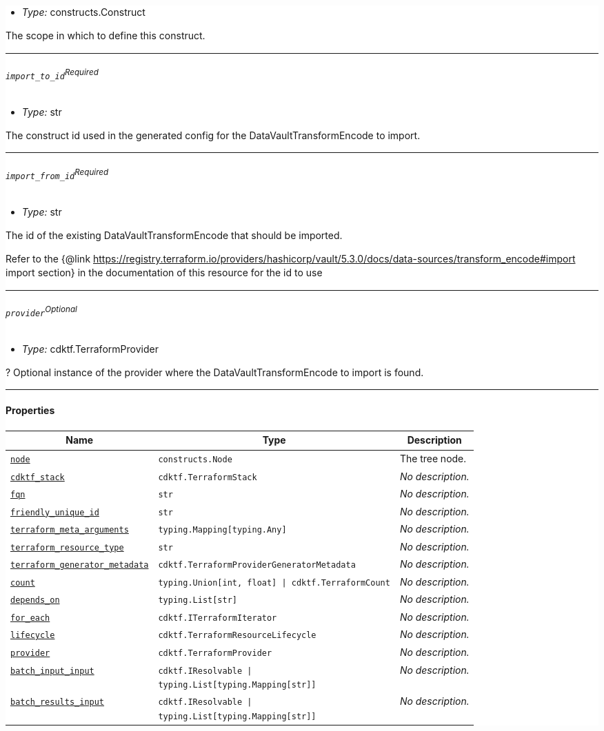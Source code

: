 - *Type:* constructs.Construct

The scope in which to define this construct.

---

###### `import_to_id`<sup>Required</sup> <a name="import_to_id" id="@cdktf/provider-vault.dataVaultTransformEncode.DataVaultTransformEncode.generateConfigForImport.parameter.importToId"></a>

- *Type:* str

The construct id used in the generated config for the DataVaultTransformEncode to import.

---

###### `import_from_id`<sup>Required</sup> <a name="import_from_id" id="@cdktf/provider-vault.dataVaultTransformEncode.DataVaultTransformEncode.generateConfigForImport.parameter.importFromId"></a>

- *Type:* str

The id of the existing DataVaultTransformEncode that should be imported.

Refer to the {@link https://registry.terraform.io/providers/hashicorp/vault/5.3.0/docs/data-sources/transform_encode#import import section} in the documentation of this resource for the id to use

---

###### `provider`<sup>Optional</sup> <a name="provider" id="@cdktf/provider-vault.dataVaultTransformEncode.DataVaultTransformEncode.generateConfigForImport.parameter.provider"></a>

- *Type:* cdktf.TerraformProvider

? Optional instance of the provider where the DataVaultTransformEncode to import is found.

---

#### Properties <a name="Properties" id="Properties"></a>

| **Name** | **Type** | **Description** |
| --- | --- | --- |
| <code><a href="#@cdktf/provider-vault.dataVaultTransformEncode.DataVaultTransformEncode.property.node">node</a></code> | <code>constructs.Node</code> | The tree node. |
| <code><a href="#@cdktf/provider-vault.dataVaultTransformEncode.DataVaultTransformEncode.property.cdktfStack">cdktf_stack</a></code> | <code>cdktf.TerraformStack</code> | *No description.* |
| <code><a href="#@cdktf/provider-vault.dataVaultTransformEncode.DataVaultTransformEncode.property.fqn">fqn</a></code> | <code>str</code> | *No description.* |
| <code><a href="#@cdktf/provider-vault.dataVaultTransformEncode.DataVaultTransformEncode.property.friendlyUniqueId">friendly_unique_id</a></code> | <code>str</code> | *No description.* |
| <code><a href="#@cdktf/provider-vault.dataVaultTransformEncode.DataVaultTransformEncode.property.terraformMetaArguments">terraform_meta_arguments</a></code> | <code>typing.Mapping[typing.Any]</code> | *No description.* |
| <code><a href="#@cdktf/provider-vault.dataVaultTransformEncode.DataVaultTransformEncode.property.terraformResourceType">terraform_resource_type</a></code> | <code>str</code> | *No description.* |
| <code><a href="#@cdktf/provider-vault.dataVaultTransformEncode.DataVaultTransformEncode.property.terraformGeneratorMetadata">terraform_generator_metadata</a></code> | <code>cdktf.TerraformProviderGeneratorMetadata</code> | *No description.* |
| <code><a href="#@cdktf/provider-vault.dataVaultTransformEncode.DataVaultTransformEncode.property.count">count</a></code> | <code>typing.Union[int, float] \| cdktf.TerraformCount</code> | *No description.* |
| <code><a href="#@cdktf/provider-vault.dataVaultTransformEncode.DataVaultTransformEncode.property.dependsOn">depends_on</a></code> | <code>typing.List[str]</code> | *No description.* |
| <code><a href="#@cdktf/provider-vault.dataVaultTransformEncode.DataVaultTransformEncode.property.forEach">for_each</a></code> | <code>cdktf.ITerraformIterator</code> | *No description.* |
| <code><a href="#@cdktf/provider-vault.dataVaultTransformEncode.DataVaultTransformEncode.property.lifecycle">lifecycle</a></code> | <code>cdktf.TerraformResourceLifecycle</code> | *No description.* |
| <code><a href="#@cdktf/provider-vault.dataVaultTransformEncode.DataVaultTransformEncode.property.provider">provider</a></code> | <code>cdktf.TerraformProvider</code> | *No description.* |
| <code><a href="#@cdktf/provider-vault.dataVaultTransformEncode.DataVaultTransformEncode.property.batchInputInput">batch_input_input</a></code> | <code>cdktf.IResolvable \| typing.List[typing.Mapping[str]]</code> | *No description.* |
| <code><a href="#@cdktf/provider-vault.dataVaultTransformEncode.DataVaultTransformEncode.property.batchResultsInput">batch_results_input</a></code> | <code>cdktf.IResolvable \| typing.List[typing.Mapping[str]]</code> | *No description.* |